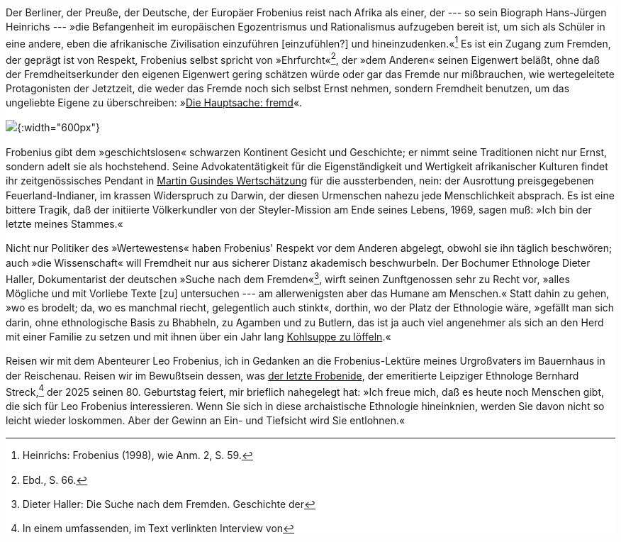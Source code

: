 Der Berliner, der Preuße, der Deutsche, der Europäer Frobenius
reist nach Afrika als einer, der --- so sein Biograph Hans-Jürgen
Heinrichs --- »die Be­fangenheit im europäischen Ego­zentrismus
und Rationalismus aufzugeben bereit ist, um sich als Schüler in
eine andere, eben die afrika­nische Zivilisa­tion einzuführen
\[einzufühlen?\] und hineinzudenken.«[^15] Es ist ein Zugang zum
Fremden, der geprägt ist von Respekt, Frobenius selbst spricht
von »Ehrfurcht«[^16], der »dem Anderen« seinen Eigen­wert beläßt,
ohne daß der Fremdheits­erkunder den eigenen Eigen­wert gering
schätzen würde oder gar das Fremde nur mißbrauchen, wie
wertegeleitete Prot­agonisten der Jetztzeit, die weder das Fremde
noch sich selbst Ernst nehmen, sondern Fremdheit benutzen, um das
ungeliebte Eigene zu über­schreiben: »[Die Hauptsache:
fremd](https://x.com/stein_schreibt/status/1600553703924285474/photo/1)«.

![](/5artikel/material/schmid-religio-05-abb-04.png){:width="600px"}


Frobenius gibt dem »geschichtslosen« schwarzen Kontinent Gesicht
und Geschichte; er nimmt seine Traditionen nicht nur Ernst,
sondern adelt sie als hochstehend. Seine Advokatent­ätigkeit für
die Eigen­ständigkeit und Wertigkeit afri­kanischer Kulturen findet
ihr zeit­genössisches Pendant in [Martin Gusindes
Wertschätzung](http://www.mediathek.at/atom/0178342D-073-02081-00000BEC-01772EE2)
für die aussterbenden, nein: der Ausrot­tung preisgege­benen
Feuerland-Indianer, im krassen Wider­spruch zu Darwin, der diesen
Urmenschen nahezu jede Menschlichkeit absprach. Es ist eine
bittere Tragik, daß der initiierte Völkerkundler von der
Steyler-Mission am Ende seines Lebens, 1969, sagen muß: »Ich bin
der letzte meines Stammes.«

Nicht nur Politiker des »Wertewestens« haben Frobenius' Respekt
vor dem Anderen abgelegt, obwohl sie ihn täglich beschwören; auch
»die Wissen­schaft« will Fremd­heit nur aus sicherer Distanz
akademisch beschwurbeln. Der Bochumer Ethno­loge Dieter Haller,
Dokumentarist der deutschen »Suche nach dem Fremden«[^17], wirft
seinen Zunftgenossen sehr zu Recht vor, »alles Mögliche und mit
Vorliebe Texte \[zu\] untersuchen --- am allerwenigsten aber das
Humane am Menschen.« Statt dahin zu gehen, »wo es brodelt; da, wo
es manchmal riecht, gelegentlich auch stinkt«, dorthin, wo der
Platz der Ethno­logie wäre, »gefällt man sich darin, ohne
ethnolo­gische Basis zu Bhabheln, zu Agamben und zu Butlern, das
ist ja auch viel angenehmer als sich an den Herd mit einer
Familie zu setzen und mit ihnen über ein Jahr lang [Kohlsuppe zu
löffeln](https://boasblogs.org/whatsinaname/die-umbenennung-moralisches-schulterklopfen-und-geschichtsvergessenheit/).«

Reisen wir mit dem Abenteurer Leo Frobenius, ich in Gedanken an
die Frobenius-Lektüre meines Urgroßvaters im Bauernhaus in der
Reischenau.  Reisen wir im Bewußtsein dessen, was [der letzte
Frobenide](http://www.germananthropology.com/cms/media/uploads/4df07e34b85a6/interview_4e44295d8811d.pdf),
der emeri­tierte Leipziger Ethnologe Bernhard Streck,[^18] der
2025 seinen 80.&nbsp;Geburts­tag feiert, mir brieflich nahegelegt
hat: »Ich freue mich, daß es heute noch Menschen gibt, die sich
für Leo Frobenius interessieren. Wenn Sie sich in diese
archaistische Ethno­logie hineinknien, werden Sie davon nicht so
leicht wieder loskommen. Aber der Gewinn an Ein- und Tiefsicht
wird Sie entlohnen.«


[^1]: Leo Frobenius: Vom Kulturreich des Festlandes. Dokumente
[^2]: So Karl Reinhardt in einer Würdigung zum 100. Geburtstag von
[^3]: Ebd. S.&nbsp;234-237.
[^4]: Streck: Frobenius (2014), wie Anm.&nbsp;1, S.&nbsp;110.
[^5]: Leo Frobenius: Paideuma. Umrisse einer Kultur- und Seelenlehre.
[^6]: Heinrichs: Frobenius (1998), wie Anm.&nbsp;2, S.&nbsp;70.
[^7]: Helmuth Kiesel: Ernst Jünger. Die Biographie. Berlin: Siedler,
[^8]: Frobenius: Paideuma (1921/1953), wie Anm.&nbsp;5, S.&nbsp;22f.
[^9]: Streck: Frobenius (2014), wie Anm.&nbsp;1, S.&nbsp;35.
[^10]: Frobenius: Paideuma (1921/1953), wie Anm.&nbsp;5, S.&nbsp;8.
[^11]: Ebd., S.&nbsp;9.
[^12]: Uwe Jochum: Wie die Wirklichkeit woke wurde. In: Sezession
[^13]: Adolf Portmann: Die Gestalt, das Geheimnis des
[^14]: Adolf Portmann: Goethes Morphologie in unserer Zeit. In:
[^15]: Heinrichs: Frobenius (1998), wie Anm.&nbsp;2, S.&nbsp;59.
[^16]: Ebd., S.&nbsp;66.
[^17]: Dieter Haller: Die Suche nach dem Fremden. Geschichte der
[^18]: In einem umfassenden, im Text verlinkten Interview von
[^19]: Zitiert nach: Rudolf Otto: Das Heilige. Über das
[^20]: Frobenius: Paideuma (1921/1953), wie Anm.&nbsp;5, S.&nbsp;57. --- Vgl.
[^21]: Oswald Spengler: Der Untergang des Abendlandes. Umrisse
[^22]: Ebd., Band 1, München: Beck 1923, S.&nbsp;28.
[^23]: Frobenius: Paideuma (1921/1953), wie Anm.&nbsp;5, S.&nbsp;99f.
[^24]: Ebd., S.&nbsp;9.
[^25]: Ebd., Tabelle S.&nbsp;107.
[^26]: Frobenius: Festland (1923), wie Anm.&nbsp;1,
[^27]: Ebd., S.&nbsp;152f. --- Vgl. Streck: Frobenius (2014), wie Anm.&nbsp;1, S.
[^28]: Karl Heinz Bohrer (Hrsg.): Mythos und Moderne. Begriff und
[^29]: Wilhelm Nestle: Vom Mythos zum Logos. Die Selbstentfaltung
[^30]: Frobenius: Paideuma (1921/1953), wie Anm.&nbsp;5, S.&nbsp;25.
[^31]: Streck: Frobenius (2014), wie Anm.&nbsp;1, S.&nbsp;17.
[^32]: Ebd., S.&nbsp;18, S.&nbsp;20.
[^33]: Frobenius: Festland (1923), wie Anm.&nbsp;1, Vorwort.
[^34]: Jürgen Schmid (Hrsg.): Ein bayerischer Arzt in
[^35]: Zitiert nach Streck: Frobenius (2014), wie Anm.&nbsp;1, S.&nbsp;156.
[^36]: Otto Zerries: Holzgeschnitzte Menschen leben. In. Paideuma
[^37]: Das Folgende nach Frobenius: Paideuma (1921/1953), wie Anm.&nbsp;5,
[^38]: Straube hält von 1968 bis 1984 den Lehrstuhl für
[^39]: Helmut Straube: Die Tierverkleidungen der afrikanischen
[^40]: Streck: Frobenius (2014), wie Anm.&nbsp;1, S.&nbsp;175.
[^41]: Otto: Das Heilige (1917/2014), wie Anm.&nbsp;19.
[^42]: Frobenius: Paideuma (1921/1953), wie Anm.&nbsp;5, S.&nbsp;80.
[^43]: Galsan Tschinag: Kennst Du das Land. Leipziger Lehrjahre.
[^44]: Streck: Frobenius (2014), wie Anm.&nbsp;1, S.&nbsp;202.
[^45]: Ebd.
[^46]: Léopold Sédar Senghor: The Lessons of Leo Frobenius. In:
[^47]: Frobenius: Festland (1923), wie Anm.&nbsp;1, S.&nbsp;142.
[^48]: Bronislaw Malinowski: Argonauts of the Western Pacific. An
[^49]: Bruce Chatwin: The Songlines. London: Jonathan Cape, 1987,
[^50]: Theodore Strehlow: Aranda Traditions. Melbourne: Melbourne
[^51]: Kurt Sethe: Die Altaegyptischen Pyramidentexte. Vier
[^52]: Das Amduat. Die Schrift des verborgenen
[^53]: Frobenius: Festland (1923), wie Anm.&nbsp;1, S.&nbsp;123f.
[^54]: Martin Heidegger: Spiegel Nr. 23, 1976, S.&nbsp;208f. (Gespräch von
[^55]: Frobenius: Paideuma (1921/1953), wie Anm.&nbsp;5, S.&nbsp;66.
[^56]: Ebd., S.&nbsp;105.
[^57]: Spengler: Untergang (1918/1923), wie Anm.&nbsp;18/19, S.&nbsp;43, S.&nbsp;42.
[^58]: Ebd. S.&nbsp;44.
[^59]: Ebd., S.&nbsp;3.
[^60]: Frobenius: Paideuma (1921/1953), wie Anm.&nbsp;5, S.&nbsp;111.
[^61]: Ebd., S.&nbsp;70.
[^62]: Otto: Das Heilige (1917/2014), wie Anm.&nbsp;19, S.&nbsp;8.
[^63]: Heinrichs: Frobenius (1998), wie Anm.&nbsp;2, S.&nbsp;83.
[^64]: Frobenius: Paideuma (1921/1953), wie Anm.&nbsp;5, S.&nbsp;77f.
[^65]: Ebd., S.&nbsp;80.
[^stri]: Erwin Strittmatter: Der Laden. Roman in zwei
[^66]: Frobenius: Paideuma (1921/1953), wie Anm. 5, S.&nbsp;69.